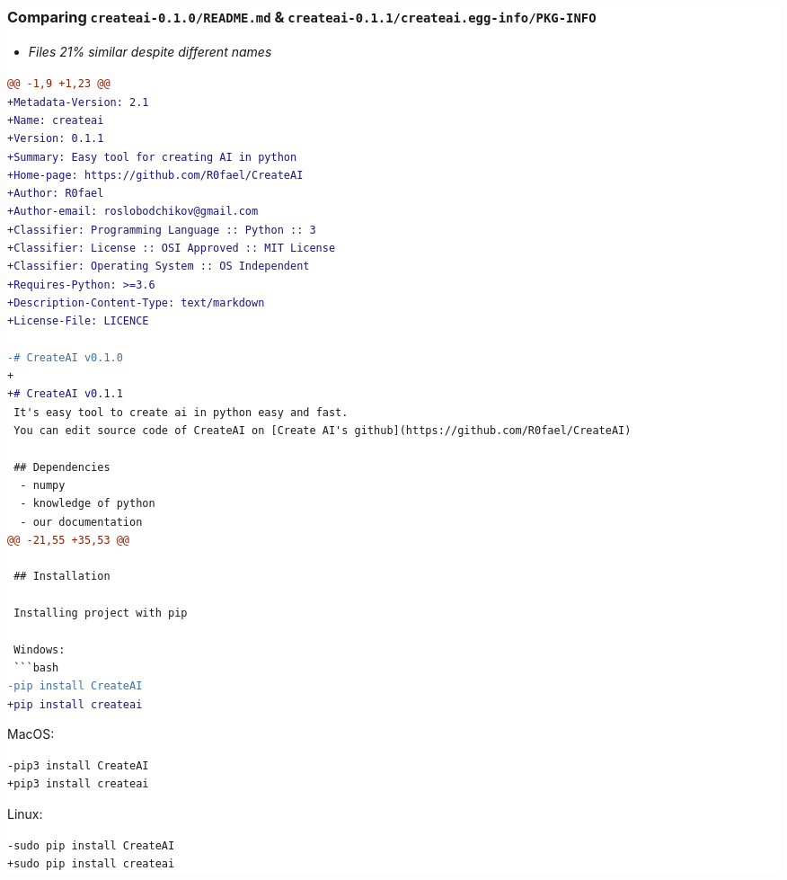### Comparing `createai-0.1.0/README.md` & `createai-0.1.1/createai.egg-info/PKG-INFO`

 * *Files 21% similar despite different names*

```diff
@@ -1,9 +1,23 @@
+Metadata-Version: 2.1
+Name: createai
+Version: 0.1.1
+Summary: Easy tool for creating AI in python
+Home-page: https://github.com/R0fael/CreateAI
+Author: R0fael
+Author-email: roslobodchikov@gmail.com
+Classifier: Programming Language :: Python :: 3
+Classifier: License :: OSI Approved :: MIT License
+Classifier: Operating System :: OS Independent
+Requires-Python: >=3.6
+Description-Content-Type: text/markdown
+License-File: LICENCE
 
-# CreateAI v0.1.0
+
+# CreateAI v0.1.1
 It's easy tool to create ai in python easy and fast.
 You can edit source code of CreateAI on [Create AI's github](https://github.com/R0fael/CreateAI)
 
 ## Dependencies
  - numpy
  - knowledge of python
  - our documentation
@@ -21,55 +35,53 @@
 
 ## Installation
 
 Installing project with pip
 
 Windows:
 ```bash
-pip install СreateAI
+pip install createai
 ```
 
 MacOS:
 ```bash
-pip3 install СreateAI
+pip3 install createai
 ```
 
 Linux:
 ```bash
-sudo pip install СreateAI
+sudo pip install createai
 ```
 
